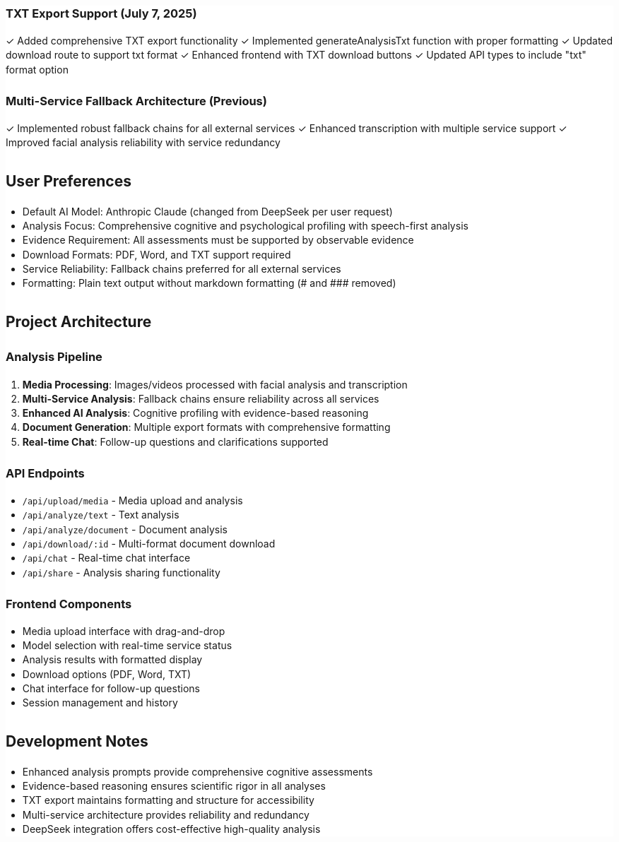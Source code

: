 ### TXT Export Support (July 7, 2025)
✓ Added comprehensive TXT export functionality
✓ Implemented generateAnalysisTxt function with proper formatting
✓ Updated download route to support txt format
✓ Enhanced frontend with TXT download buttons
✓ Updated API types to include "txt" format option

### Multi-Service Fallback Architecture (Previous)
✓ Implemented robust fallback chains for all external services
✓ Enhanced transcription with multiple service support
✓ Improved facial analysis reliability with service redundancy

## User Preferences
- Default AI Model: Anthropic Claude (changed from DeepSeek per user request)
- Analysis Focus: Comprehensive cognitive and psychological profiling with speech-first analysis
- Evidence Requirement: All assessments must be supported by observable evidence
- Download Formats: PDF, Word, and TXT support required
- Service Reliability: Fallback chains preferred for all external services
- Formatting: Plain text output without markdown formatting (# and ### removed)

## Project Architecture

### Analysis Pipeline
1. **Media Processing**: Images/videos processed with facial analysis and transcription
2. **Multi-Service Analysis**: Fallback chains ensure reliability across all services
3. **Enhanced AI Analysis**: Cognitive profiling with evidence-based reasoning
4. **Document Generation**: Multiple export formats with comprehensive formatting
5. **Real-time Chat**: Follow-up questions and clarifications supported

### API Endpoints
- `/api/upload/media` - Media upload and analysis
- `/api/analyze/text` - Text analysis
- `/api/analyze/document` - Document analysis
- `/api/download/:id` - Multi-format document download
- `/api/chat` - Real-time chat interface
- `/api/share` - Analysis sharing functionality

### Frontend Components
- Media upload interface with drag-and-drop
- Model selection with real-time service status
- Analysis results with formatted display
- Download options (PDF, Word, TXT)
- Chat interface for follow-up questions
- Session management and history

## Development Notes
- Enhanced analysis prompts provide comprehensive cognitive assessments
- Evidence-based reasoning ensures scientific rigor in all analyses
- TXT export maintains formatting and structure for accessibility
- Multi-service architecture provides reliability and redundancy
- DeepSeek integration offers cost-effective high-quality analysis
